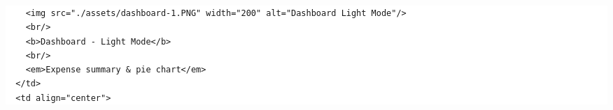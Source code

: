         <img src="./assets/dashboard-1.PNG" width="200" alt="Dashboard Light Mode"/>
        <br/>
        <b>Dashboard - Light Mode</b>
        <br/>
        <em>Expense summary & pie chart</em>
      </td>
      <td align="center">